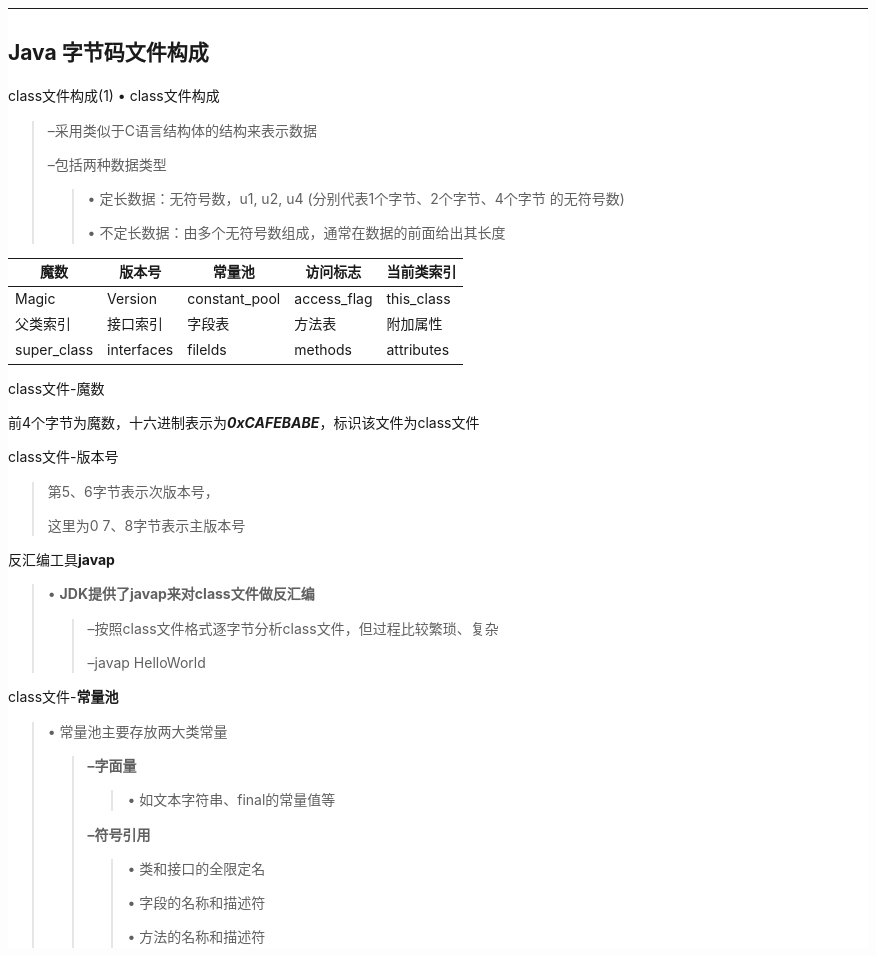 
------

##  Java 字节码文件构成 





class文件构成(1)
• class文件构成 

> –采用类似于C语言结构体的结构来表示数据 
>
> –包括两种数据类型 
>
> > • 定长数据：无符号数，u1, u2,  u4 (分别代表1个字节、2个字节、4个字节 的无符号数) 
> >
> > • 不定长数据：由多个无符号数组成，通常在数据的前面给出其长度

| 魔数        | 版本号     | 常量池        | 访问标志    | 当前类索引 |
| ----------- | ---------- | ------------- | ----------- | ---------- |
| Magic       | Version    | constant_pool | access_flag | this_class |
| 父类索引    | 接口索引   | 字段表        | 方法表      | 附加属性   |
| super_class | interfaces | filelds       | methods     | attributes |



class文件-魔数

前4个字节为魔数，十六进制表示为***0xCAFEBABE***，标识该文件为class文件





class文件-版本号

> 第5、6字节表示次版本号，
>
> 这里为0 7、8字节表示主版本号



反汇编工具**javap**

> • **JDK提供了javap来对class文件做反汇编** 
>
> > –按照class文件格式逐字节分析class文件，但过程比较繁琐、复杂 
> >
> > –javap HelloWorld



class文件-**常量池**

> • 常量池主要存放两大类常量 
>
> > **–字面量** 
> >
> > > • 如文本字符串、final的常量值等 
> >
> > **–符号引用** 
> >
> > > • 类和接口的全限定名 
> > >
> > > • 字段的名称和描述符 
> > >
> > > • 方法的名称和描述符
